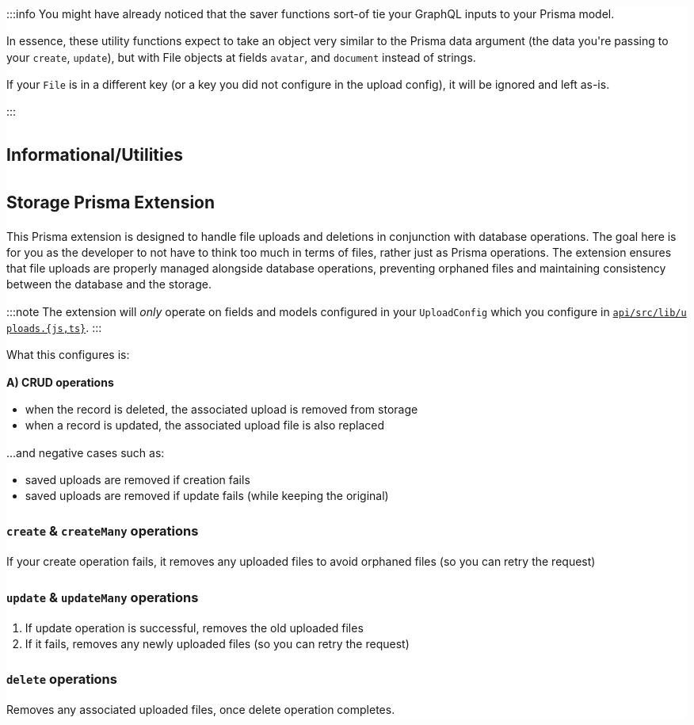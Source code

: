 :::info
You might have already noticed that the saver functions sort-of tie your GraphQL inputs to your Prisma model.

In essence, these utility functions expect to take an object very similar to the Prisma data argument (the data you're passing to your `create`, `update`), but with File objects at fields `avatar`, and `document` instead of strings.

If your `File` is in a different key (or a key you did not configure in the upload config), it will be ignored and left as-is.

:::

## Informational/Utilities

## Storage Prisma Extension

This Prisma extension is designed to handle file uploads and deletions in conjunction with database operations. The goal here is for you as the developer to not have to think too much in terms of files, rather just as Prisma operations. The extension ensures that file uploads are properly managed alongside database operations, preventing orphaned files and maintaining consistency between the database and the storage.

:::note
The extension will _only_ operate on fields and models configured in your `UploadConfig` which you configure in [`api/src/lib/uploads.{js,ts}`](#2-configuring-the-upload-savers-and-uploads-extension).
:::

What this configures is:

**A) CRUD operations**

- when the record is deleted, the associated upload is removed from storage
- when a record is updated, the associated upload file is also replaced

...and negative cases such as:

- saved uploads are removed if creation fails
- saved uploads are removed if update fails (while keeping the original)

### `create` & `createMany` operations

If your create operation fails, it removes any uploaded files to avoid orphaned files (so you can retry the request)

### `update` & `updateMany` operations

1. If update operation is successful, removes the old uploaded files
2. If it fails, removes any newly uploaded files (so you can retry the request)

### `delete` operations

Removes any associated uploaded files, once delete operation completes.
